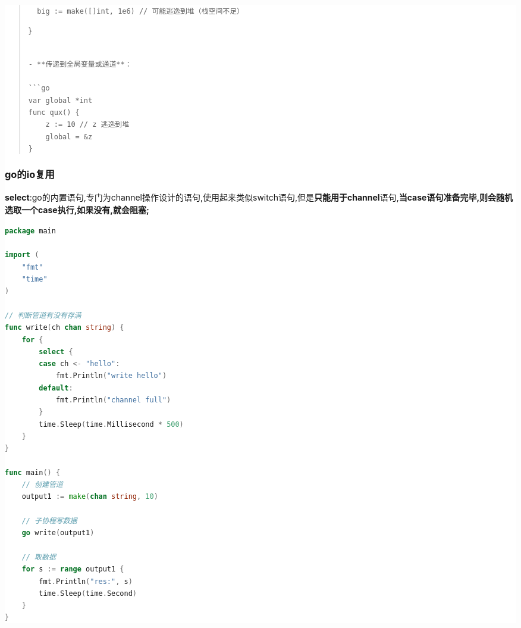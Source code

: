 >       big := make([]int, 1e6) // 可能逃逸到堆（栈空间不足）
>   }
>   ```
>
> - **传递到全局变量或通道**：
>
>   ```go
>   var global *int
>   func qux() {
>       z := 10 // z 逃逸到堆
>       global = &z
>   }
>   ```



### go的io复用

**select**:go的内置语句,专门为channel操作设计的语句,使用起来类似switch语句,但是**只能用于channel**语句,**当case语句准备完毕,则会随机选取一个case执行,如果没有,就会阻塞;**

```go
package main

import (
	"fmt"
	"time"
)

// 判断管道有没有存满
func write(ch chan string) {
	for {
		select {
		case ch <- "hello":
			fmt.Println("write hello")
		default:
			fmt.Println("channel full")
		}
		time.Sleep(time.Millisecond * 500)
	}
}

func main() {
	// 创建管道
	output1 := make(chan string, 10)

	// 子协程写数据
	go write(output1)

	// 取数据
	for s := range output1 {
		fmt.Println("res:", s)
		time.Sleep(time.Second)
	}
}
```
